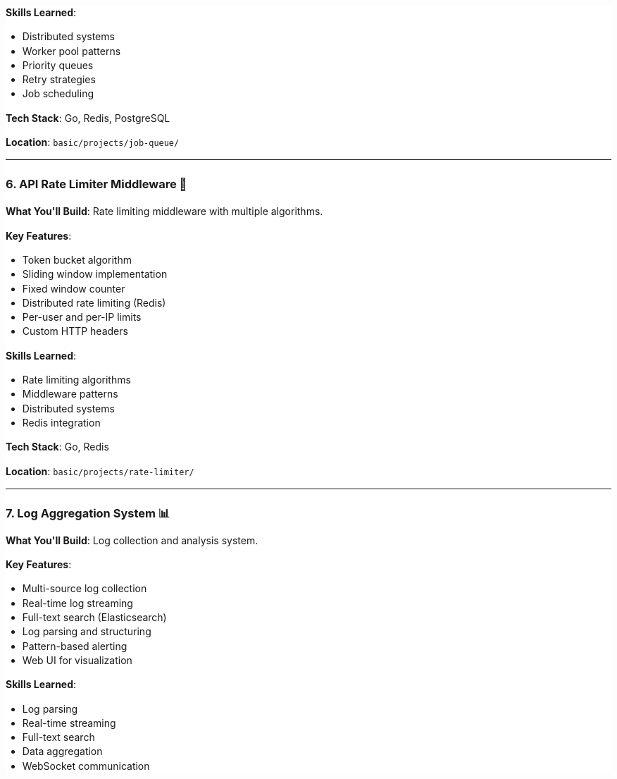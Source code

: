 **Skills Learned**:
- Distributed systems
- Worker pool patterns
- Priority queues
- Retry strategies
- Job scheduling

**Tech Stack**: Go, Redis, PostgreSQL

**Location**: `basic/projects/job-queue/`

---

### 6. API Rate Limiter Middleware 🚦

**What You'll Build**: Rate limiting middleware with multiple algorithms.

**Key Features**:
- Token bucket algorithm
- Sliding window implementation
- Fixed window counter
- Distributed rate limiting (Redis)
- Per-user and per-IP limits
- Custom HTTP headers

**Skills Learned**:
- Rate limiting algorithms
- Middleware patterns
- Distributed systems
- Redis integration

**Tech Stack**: Go, Redis

**Location**: `basic/projects/rate-limiter/`

---

### 7. Log Aggregation System 📊

**What You'll Build**: Log collection and analysis system.

**Key Features**:
- Multi-source log collection
- Real-time log streaming
- Full-text search (Elasticsearch)
- Log parsing and structuring
- Pattern-based alerting
- Web UI for visualization

**Skills Learned**:
- Log parsing
- Real-time streaming
- Full-text search
- Data aggregation
- WebSocket communication
